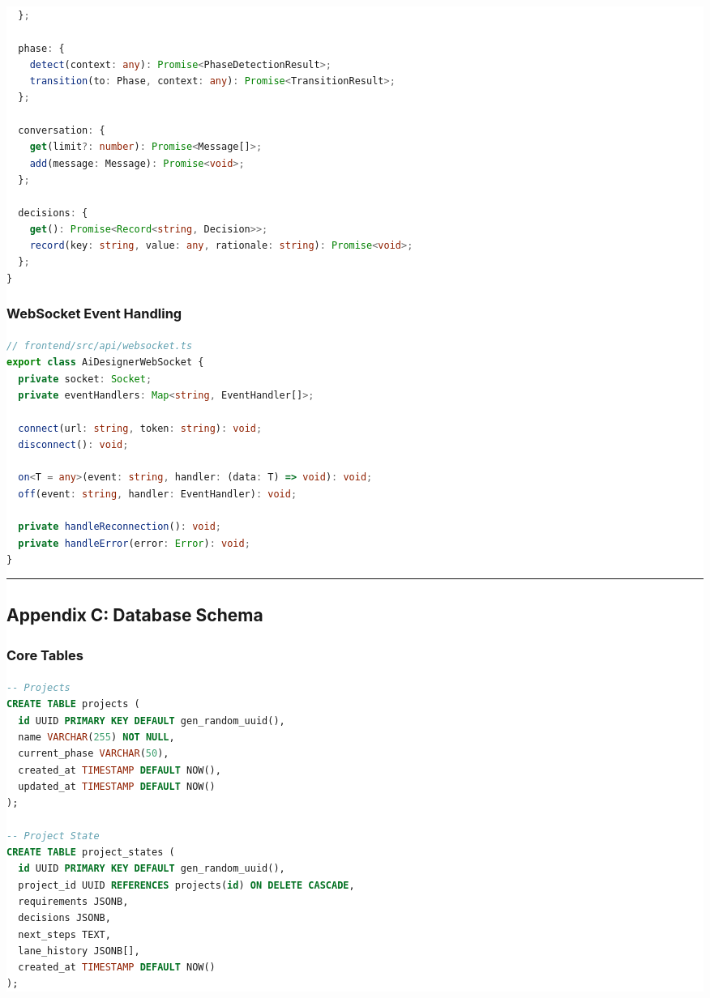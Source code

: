 ```typescript
  };

  phase: {
    detect(context: any): Promise<PhaseDetectionResult>;
    transition(to: Phase, context: any): Promise<TransitionResult>;
  };

  conversation: {
    get(limit?: number): Promise<Message[]>;
    add(message: Message): Promise<void>;
  };

  decisions: {
    get(): Promise<Record<string, Decision>>;
    record(key: string, value: any, rationale: string): Promise<void>;
  };
}
```

### WebSocket Event Handling

```typescript
// frontend/src/api/websocket.ts
export class AiDesignerWebSocket {
  private socket: Socket;
  private eventHandlers: Map<string, EventHandler[]>;

  connect(url: string, token: string): void;
  disconnect(): void;

  on<T = any>(event: string, handler: (data: T) => void): void;
  off(event: string, handler: EventHandler): void;

  private handleReconnection(): void;
  private handleError(error: Error): void;
}
```

---

## Appendix C: Database Schema

### Core Tables

```sql
-- Projects
CREATE TABLE projects (
  id UUID PRIMARY KEY DEFAULT gen_random_uuid(),
  name VARCHAR(255) NOT NULL,
  current_phase VARCHAR(50),
  created_at TIMESTAMP DEFAULT NOW(),
  updated_at TIMESTAMP DEFAULT NOW()
);

-- Project State
CREATE TABLE project_states (
  id UUID PRIMARY KEY DEFAULT gen_random_uuid(),
  project_id UUID REFERENCES projects(id) ON DELETE CASCADE,
  requirements JSONB,
  decisions JSONB,
  next_steps TEXT,
  lane_history JSONB[],
  created_at TIMESTAMP DEFAULT NOW()
);
```